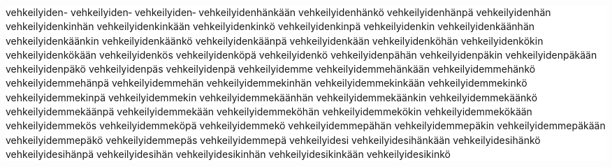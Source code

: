 vehkeilyiden-
vehkeilyiden‐
vehkeilyiden‑
vehkeilyidenhänkään
vehkeilyidenhänkö
vehkeilyidenhänpä
vehkeilyidenhän
vehkeilyidenkinhän
vehkeilyidenkinkään
vehkeilyidenkinkö
vehkeilyidenkinpä
vehkeilyidenkin
vehkeilyidenkäänhän
vehkeilyidenkäänkin
vehkeilyidenkäänkö
vehkeilyidenkäänpä
vehkeilyidenkään
vehkeilyidenköhän
vehkeilyidenkökin
vehkeilyidenkökään
vehkeilyidenkös
vehkeilyidenköpä
vehkeilyidenkö
vehkeilyidenpähän
vehkeilyidenpäkin
vehkeilyidenpäkään
vehkeilyidenpäkö
vehkeilyidenpäs
vehkeilyidenpä
vehkeilyidemme
vehkeilyidemmehänkään
vehkeilyidemmehänkö
vehkeilyidemmehänpä
vehkeilyidemmehän
vehkeilyidemmekinhän
vehkeilyidemmekinkään
vehkeilyidemmekinkö
vehkeilyidemmekinpä
vehkeilyidemmekin
vehkeilyidemmekäänhän
vehkeilyidemmekäänkin
vehkeilyidemmekäänkö
vehkeilyidemmekäänpä
vehkeilyidemmekään
vehkeilyidemmeköhän
vehkeilyidemmekökin
vehkeilyidemmekökään
vehkeilyidemmekös
vehkeilyidemmeköpä
vehkeilyidemmekö
vehkeilyidemmepähän
vehkeilyidemmepäkin
vehkeilyidemmepäkään
vehkeilyidemmepäkö
vehkeilyidemmepäs
vehkeilyidemmepä
vehkeilyidesi
vehkeilyidesihänkään
vehkeilyidesihänkö
vehkeilyidesihänpä
vehkeilyidesihän
vehkeilyidesikinhän
vehkeilyidesikinkään
vehkeilyidesikinkö